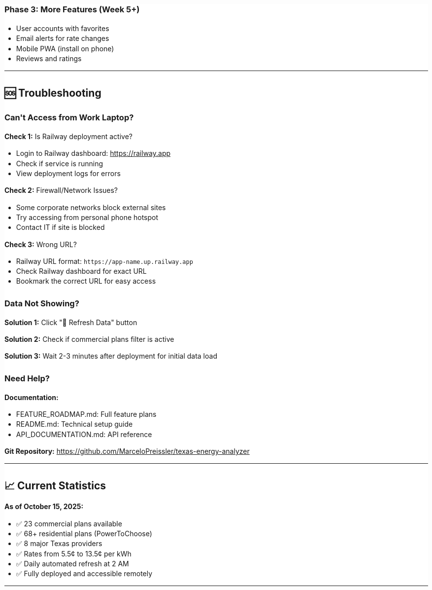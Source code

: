 ### Phase 3: More Features (Week 5+)
- User accounts with favorites
- Email alerts for rate changes
- Mobile PWA (install on phone)
- Reviews and ratings

---

## 🆘 Troubleshooting

### Can't Access from Work Laptop?

**Check 1:** Is Railway deployment active?
- Login to Railway dashboard: https://railway.app
- Check if service is running
- View deployment logs for errors

**Check 2:** Firewall/Network Issues?
- Some corporate networks block external sites
- Try accessing from personal phone hotspot
- Contact IT if site is blocked

**Check 3:** Wrong URL?
- Railway URL format: `https://app-name.up.railway.app`
- Check Railway dashboard for exact URL
- Bookmark the correct URL for easy access

### Data Not Showing?

**Solution 1:** Click "🔄 Refresh Data" button

**Solution 2:** Check if commercial plans filter is active

**Solution 3:** Wait 2-3 minutes after deployment for initial data load

### Need Help?

**Documentation:**
- FEATURE_ROADMAP.md: Full feature plans
- README.md: Technical setup guide
- API_DOCUMENTATION.md: API reference

**Git Repository:**
https://github.com/MarceloPreissler/texas-energy-analyzer

---

## 📈 Current Statistics

**As of October 15, 2025:**
- ✅ 23 commercial plans available
- ✅ 68+ residential plans (PowerToChoose)
- ✅ 8 major Texas providers
- ✅ Rates from 5.5¢ to 13.5¢ per kWh
- ✅ Daily automated refresh at 2 AM
- ✅ Fully deployed and accessible remotely

---